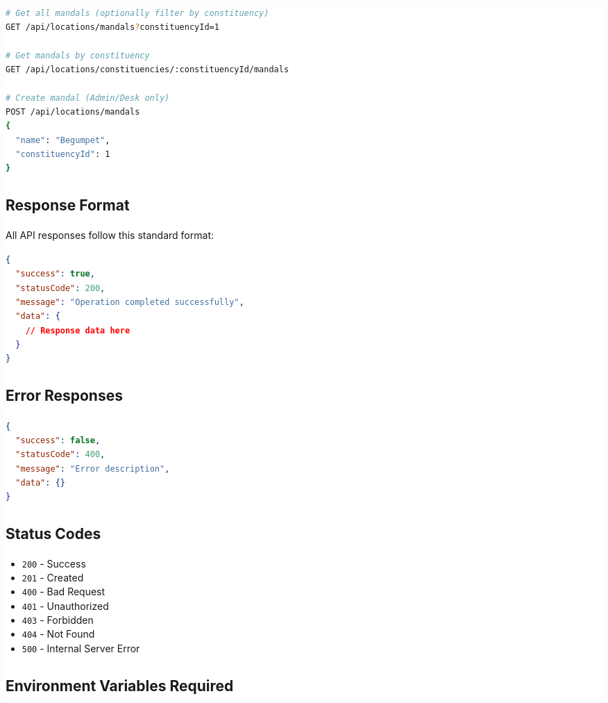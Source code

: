```bash
# Get all mandals (optionally filter by constituency)
GET /api/locations/mandals?constituencyId=1

# Get mandals by constituency
GET /api/locations/constituencies/:constituencyId/mandals

# Create mandal (Admin/Desk only)
POST /api/locations/mandals
{
  "name": "Begumpet",
  "constituencyId": 1
}
```

## Response Format

All API responses follow this standard format:

```json
{
  "success": true,
  "statusCode": 200,
  "message": "Operation completed successfully",
  "data": {
    // Response data here
  }
}
```

## Error Responses

```json
{
  "success": false,
  "statusCode": 400,
  "message": "Error description",
  "data": {}
}
```

## Status Codes

- `200` - Success
- `201` - Created
- `400` - Bad Request
- `401` - Unauthorized
- `403` - Forbidden
- `404` - Not Found
- `500` - Internal Server Error

## Environment Variables Required
